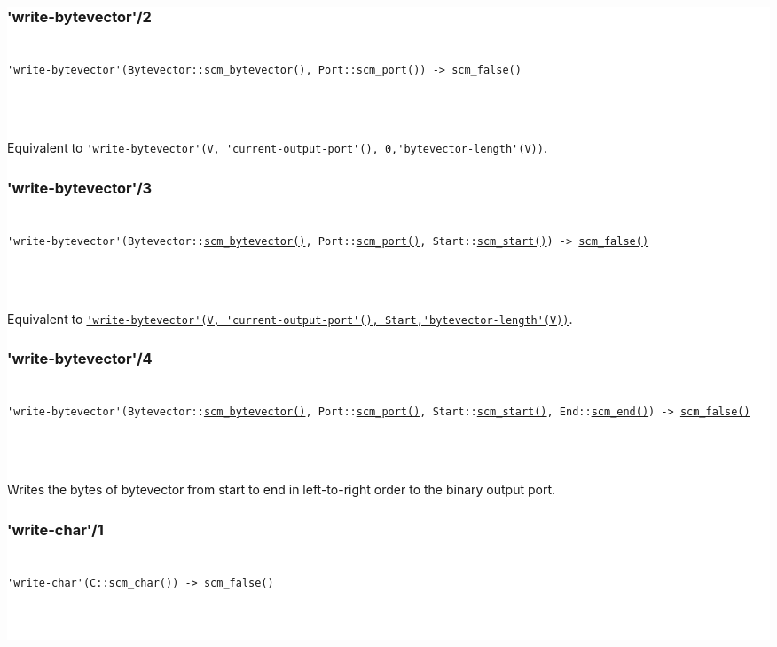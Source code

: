 ### 'write-bytevector'/2 ###


<pre><code>
'write-bytevector'(Bytevector::<a href="#type-scm_bytevector">scm_bytevector()</a>, Port::<a href="#type-scm_port">scm_port()</a>) -&gt; <a href="#type-scm_false">scm_false()</a>
</code></pre>

<br></br>


Equivalent to [`'write-bytevector'(V, 'current-output-port'(), 0,'bytevector-length'(V))`](#write-bytevector-4).
<a name="write-bytevector-3"></a>

### 'write-bytevector'/3 ###


<pre><code>
'write-bytevector'(Bytevector::<a href="#type-scm_bytevector">scm_bytevector()</a>, Port::<a href="#type-scm_port">scm_port()</a>, Start::<a href="#type-scm_start">scm_start()</a>) -&gt; <a href="#type-scm_false">scm_false()</a>
</code></pre>

<br></br>


Equivalent to [`'write-bytevector'(V, 'current-output-port'(), Start,'bytevector-length'(V))`](#write-bytevector-4).
<a name="write-bytevector-4"></a>

### 'write-bytevector'/4 ###


<pre><code>
'write-bytevector'(Bytevector::<a href="#type-scm_bytevector">scm_bytevector()</a>, Port::<a href="#type-scm_port">scm_port()</a>, Start::<a href="#type-scm_start">scm_start()</a>, End::<a href="#type-scm_end">scm_end()</a>) -&gt; <a href="#type-scm_false">scm_false()</a>
</code></pre>

<br></br>


<p>Writes the bytes of bytevector from start to end in
left-to-right order to the binary output port.</p>

<a name="write-char-1"></a>

### 'write-char'/1 ###


<pre><code>
'write-char'(C::<a href="#type-scm_char">scm_char()</a>) -&gt; <a href="#type-scm_false">scm_false()</a>
</code></pre>

<br></br>

